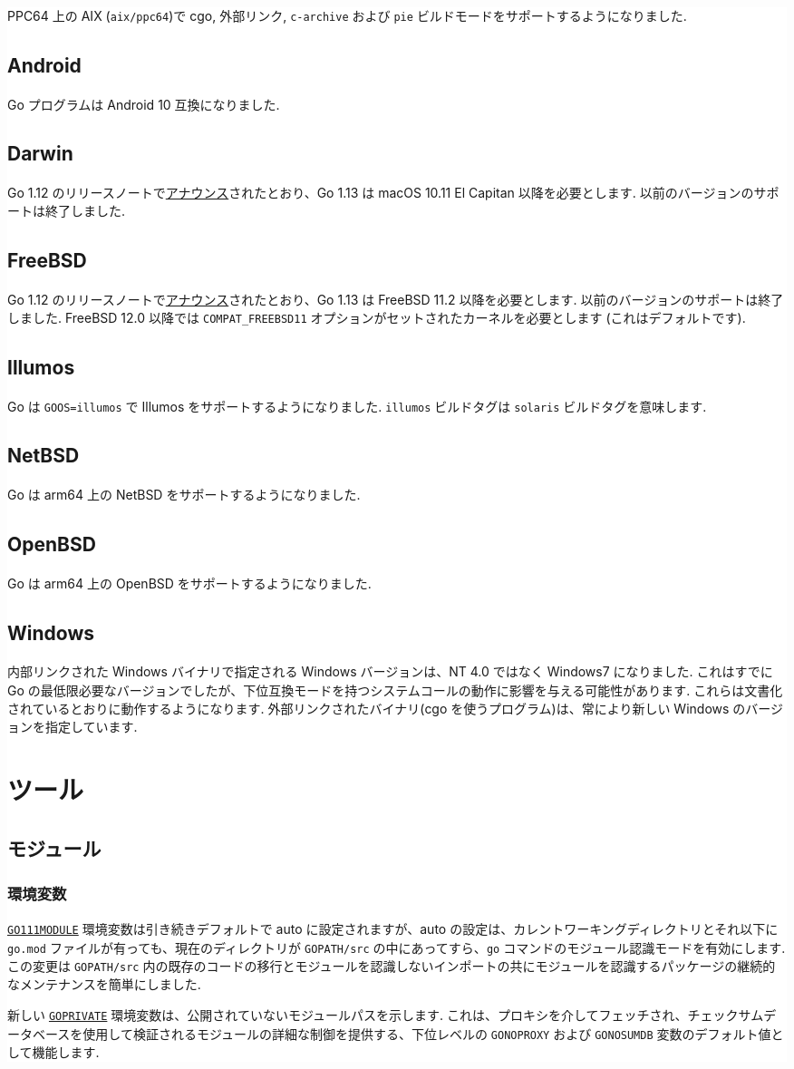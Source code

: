 PPC64 上の AIX (`aix/ppc64`)で cgo, 外部リンク, `c-archive` および `pie` ビルドモードをサポートするようになりました.

## Android

Go プログラムは Android 10 互換になりました.

## Darwin

Go 1.12 のリリースノートで[アナウンス](https://golang.org/doc/go1.12#darwin)されたとおり、Go 1.13 は macOS 10.11 El Capitan 以降を必要とします. 以前のバージョンのサポートは終了しました.

## FreeBSD

Go 1.12 のリリースノートで[アナウンス](https://golang.org/doc/go1.12#freebsd)されたとおり、Go 1.13 は FreeBSD 11.2 以降を必要とします. 以前のバージョンのサポートは終了しました. FreeBSD 12.0 以降では `COMPAT_FREEBSD11` オプションがセットされたカーネルを必要とします (これはデフォルトです).

## Illumos

Go は `GOOS=illumos` で Illumos をサポートするようになりました. `illumos` ビルドタグは `solaris` ビルドタグを意味します.

## NetBSD

Go は arm64 上の NetBSD をサポートするようになりました.

## OpenBSD

Go は arm64 上の OpenBSD をサポートするようになりました.

## Windows

内部リンクされた Windows バイナリで指定される Windows バージョンは、NT 4.0 ではなく Windows7 になりました. これはすでに Go の最低限必要なバージョンでしたが、下位互換モードを持つシステムコールの動作に影響を与える可能性があります. これらは文書化されているとおりに動作するようになります. 外部リンクされたバイナリ(cgo を使うプログラム)は、常により新しい Windows のバージョンを指定しています.

# ツール

## モジュール

### 環境変数

[`GO111MODULE`](https://tip.golang.org/cmd/go/#hdr-Module_support) 環境変数は引き続きデフォルトで auto に設定されますが、auto の設定は、カレントワーキングディレクトリとそれ以下に `go.mod` ファイルが有っても、現在のディレクトリが `GOPATH/src` の中にあってすら、`go` コマンドのモジュール認識モードを有効にします. この変更は `GOPATH/src` 内の既存のコードの移行とモジュールを認識しないインポートの共にモジュールを認識するパッケージの継続的なメンテナンスを簡単にしました.

新しい [`GOPRIVATE`](https://tip.golang.org/cmd/go/#hdr-Module_configuration_for_non_public_modules) 環境変数は、公開されていないモジュールパスを示します. これは、プロキシを介してフェッチされ、チェックサムデータベースを使用して検証されるモジュールの詳細な制御を提供する、下位レベルの `GONOPROXY` および `GONOSUMDB` 変数のデフォルト値として機能します.
